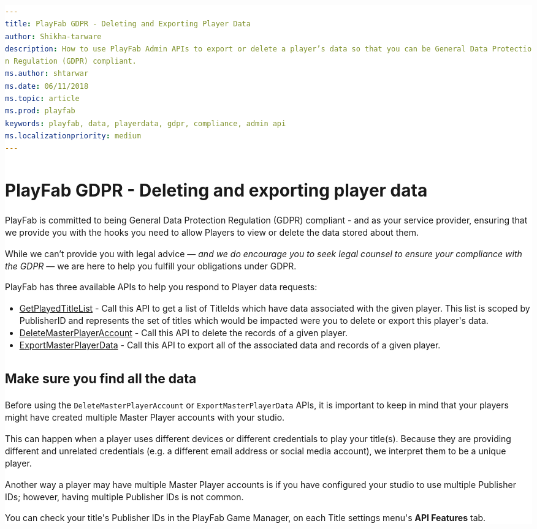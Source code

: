```yaml
---
title: PlayFab GDPR - Deleting and Exporting Player Data
author: Shikha-tarware
description: How to use PlayFab Admin APIs to export or delete a player’s data so that you can be General Data Protection Regulation (GDPR) compliant.
ms.author: shtarwar
ms.date: 06/11/2018
ms.topic: article
ms.prod: playfab
keywords: playfab, data, playerdata, gdpr, compliance, admin api
ms.localizationpriority: medium
---
```


# PlayFab GDPR - Deleting and exporting player data

PlayFab is committed to being General Data Protection Regulation (GDPR) compliant - and as your service provider, ensuring that we provide you with the hooks you need to allow Players to view or delete the data stored about them.

While we can’t provide you with legal advice — *and we do encourage you to seek legal counsel to ensure your compliance with the GDPR* — we are here to help you fulfill your obligations under GDPR.

PlayFab has three available APIs to help you respond to Player data requests:

- [GetPlayedTitleList](xref:titleid.playfabapi.com.admin.accountmanagement.getplayedtitlelist) - Call this API to get a list of TitleIds which have data associated with the given player. This list is scoped by PublisherID and represents the set of titles which would be impacted were you to delete or export this player's data.
- [DeleteMasterPlayerAccount](xref:titleid.playfabapi.com.admin.accountmanagement.deletemasterplayeraccount) - Call this API to delete the records of a given player.
- [ExportMasterPlayerData](xref:titleid.playfabapi.com.admin.accountmanagement.exportmasterplayerdata) - Call this API to export all of the associated data and records of a given player.

## Make sure you find all the data

Before using the `DeleteMasterPlayerAccount` or `ExportMasterPlayerData` APIs, it is important to keep in mind that your players might have created multiple Master Player accounts with your studio.

This can happen when a player uses different devices or different credentials to play your title(s). Because they are providing different and unrelated credentials (e.g. a different email address or social media account), we interpret them to be a unique player.

Another way a player may have multiple Master Player accounts is if you have configured your studio to use multiple Publisher IDs; however, having multiple Publisher IDs is not common.

You can check your title's Publisher IDs in the PlayFab Game Manager, on each Title settings menu's **API Features** tab.
